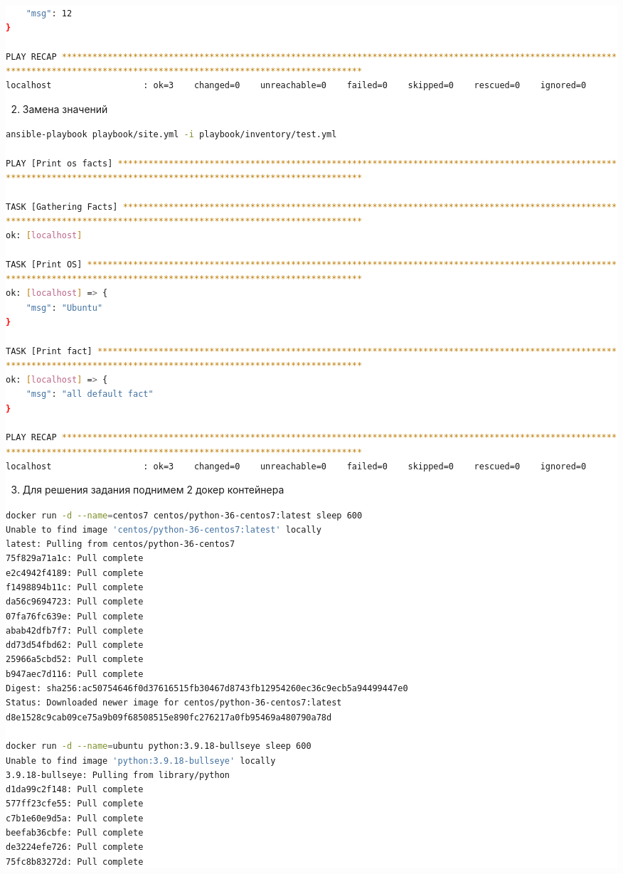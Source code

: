 ```bash
    "msg": 12
}

PLAY RECAP ***********************************************************************************************************************************************************************************
localhost                  : ok=3    changed=0    unreachable=0    failed=0    skipped=0    rescued=0    ignored=0 
```

2. Замена значений
```bash
ansible-playbook playbook/site.yml -i playbook/inventory/test.yml 

PLAY [Print os facts] ************************************************************************************************************************************************************************

TASK [Gathering Facts] ***********************************************************************************************************************************************************************
ok: [localhost]

TASK [Print OS] ******************************************************************************************************************************************************************************
ok: [localhost] => {
    "msg": "Ubuntu"
}

TASK [Print fact] ****************************************************************************************************************************************************************************
ok: [localhost] => {
    "msg": "all default fact"
}

PLAY RECAP ***********************************************************************************************************************************************************************************
localhost                  : ok=3    changed=0    unreachable=0    failed=0    skipped=0    rescued=0    ignored=0 
```
3. Для решения задания поднимем 2 докер контейнера
```bash
docker run -d --name=centos7 centos/python-36-centos7:latest sleep 600
Unable to find image 'centos/python-36-centos7:latest' locally
latest: Pulling from centos/python-36-centos7
75f829a71a1c: Pull complete 
e2c4942f4189: Pull complete 
f1498894b11c: Pull complete 
da56c9694723: Pull complete 
07fa76fc639e: Pull complete 
abab42dfb7f7: Pull complete 
dd73d54fbd62: Pull complete 
25966a5cbd52: Pull complete 
b947aec7d116: Pull complete 
Digest: sha256:ac50754646f0d37616515fb30467d8743fb12954260ec36c9ecb5a94499447e0
Status: Downloaded newer image for centos/python-36-centos7:latest
d8e1528c9cab09ce75a9b09f68508515e890fc276217a0fb95469a480790a78d

docker run -d --name=ubuntu python:3.9.18-bullseye sleep 600
Unable to find image 'python:3.9.18-bullseye' locally
3.9.18-bullseye: Pulling from library/python
d1da99c2f148: Pull complete 
577ff23cfe55: Pull complete 
c7b1e60e9d5a: Pull complete 
beefab36cbfe: Pull complete 
de3224efe726: Pull complete 
75fc8b83272d: Pull complete 
```